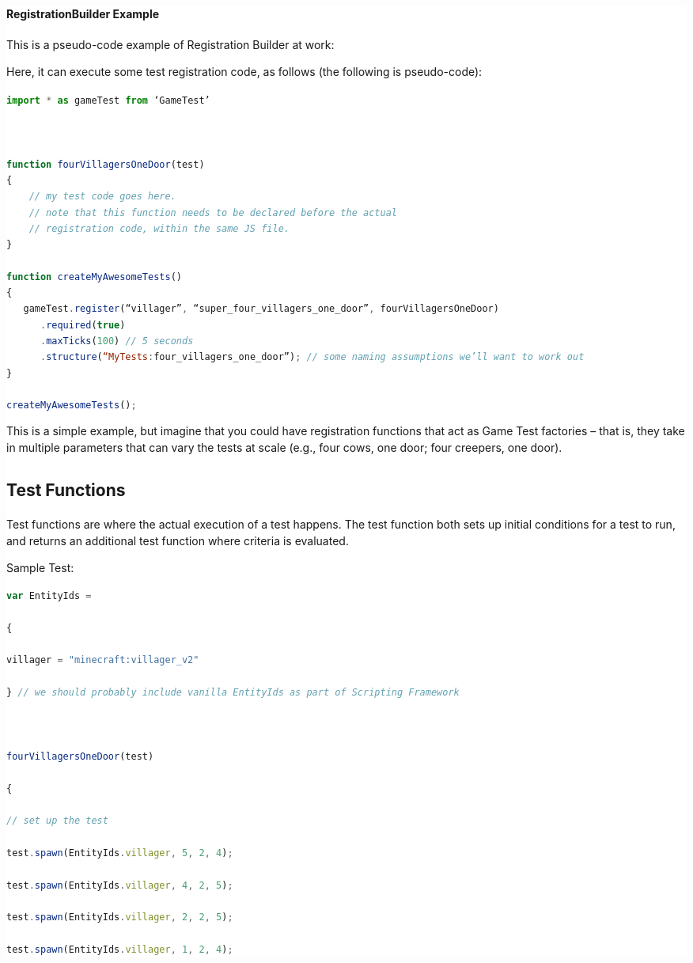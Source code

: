 #### RegistrationBuilder Example

This is a pseudo-code example of Registration Builder at work:

Here, it can execute some test registration code, as follows (the following is pseudo-code):

```javascript
import * as gameTest from ‘GameTest’ 

 

function fourVillagersOneDoor(test) 
{ 
    // my test code goes here. 
    // note that this function needs to be declared before the actual  
    // registration code, within the same JS file. 
} 
 
function createMyAwesomeTests() 
{ 
   gameTest.register(“villager”, “super_four_villagers_one_door”, fourVillagersOneDoor) 
      .required(true) 
      .maxTicks(100) // 5 seconds 
      .structure(“MyTests:four_villagers_one_door”); // some naming assumptions we’ll want to work out 
} 

createMyAwesomeTests(); 
```

This is a simple example, but imagine that you could have registration functions that act as Game Test factories – that is, they take in multiple parameters that can vary the tests at scale (e.g., four cows, one door; four creepers, one door).

## Test Functions

Test functions are where the actual execution of a test happens.  The test function both sets up initial conditions for a test to run, and returns an additional test function where criteria is evaluated.

Sample Test:

```javascript
var EntityIds =  

{ 

villager = "minecraft:villager_v2" 

} // we should probably include vanilla EntityIds as part of Scripting Framework 

 

fourVillagersOneDoor(test)  

{ 

// set up the test  

test.spawn(EntityIds.villager, 5, 2, 4); 

test.spawn(EntityIds.villager, 4, 2, 5); 

test.spawn(EntityIds.villager, 2, 2, 5); 

test.spawn(EntityIds.villager, 1, 2, 4); 
```